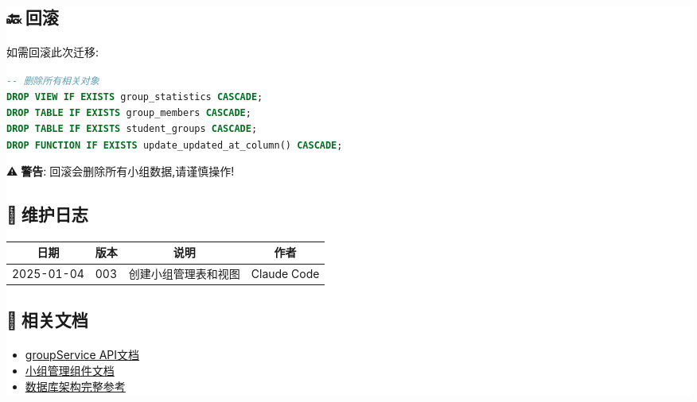 
## 🔙 回滚

如需回滚此次迁移:

```sql
-- 删除所有相关对象
DROP VIEW IF EXISTS group_statistics CASCADE;
DROP TABLE IF EXISTS group_members CASCADE;
DROP TABLE IF EXISTS student_groups CASCADE;
DROP FUNCTION IF EXISTS update_updated_at_column() CASCADE;
```

⚠️ **警告**: 回滚会删除所有小组数据,请谨慎操作!

## 📝 维护日志

| 日期 | 版本 | 说明 | 作者 |
|------|------|------|------|
| 2025-01-04 | 003 | 创建小组管理表和视图 | Claude Code |

## 🔗 相关文档

- [groupService API文档](../src/services/groupService.ts)
- [小组管理组件文档](../src/components/group/)
- [数据库架构完整参考](../CLAUDE.md#数据库架构完整参考文档)
